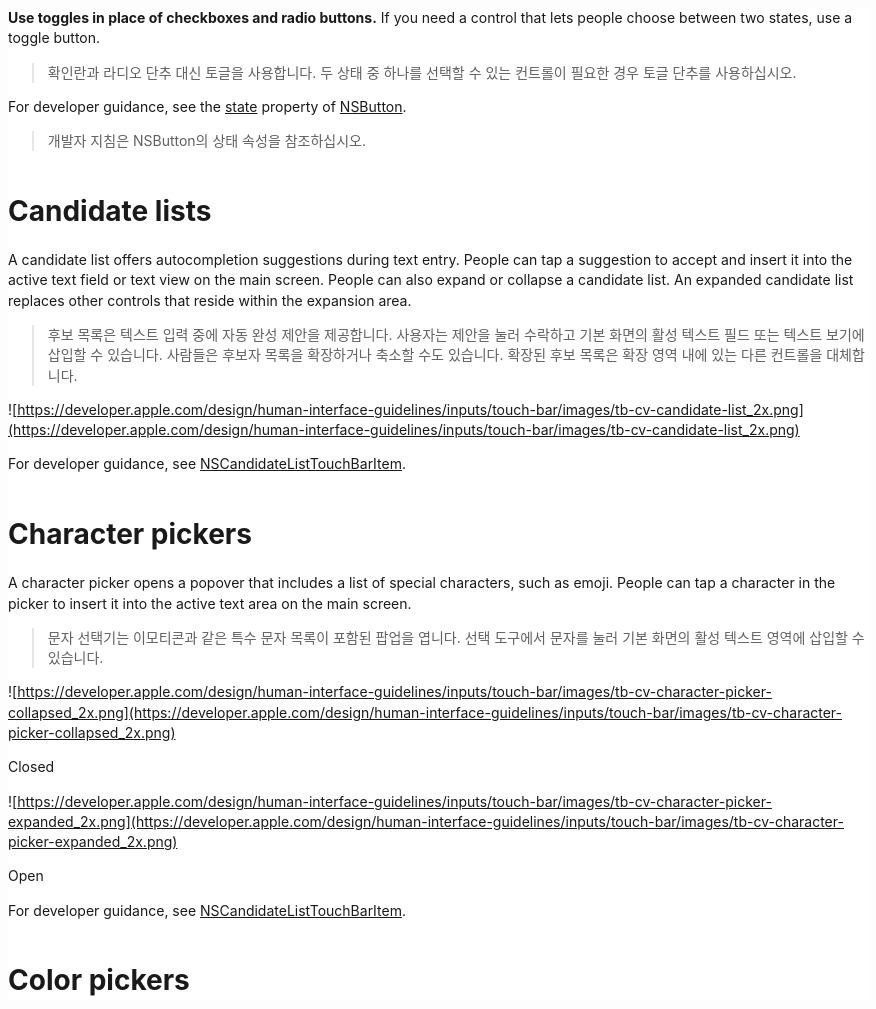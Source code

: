 **Use toggles in place of checkboxes and radio buttons.** If you need a control that lets people choose between two states, use a toggle button.
> 확인란과 라디오 단추 대신 토글을 사용합니다. 두 상태 중 하나를 선택할 수 있는 컨트롤이 필요한 경우 토글 단추를 사용하십시오.
>




For developer guidance, see the [state](https://developer.apple.com/documentation/appkit/nsbutton/1528907-state) property of [NSButton](https://developer.apple.com/documentation/appkit/nsbutton).
> 개발자 지침은 NSButton의 상태 속성을 참조하십시오.
>




# **Candidate lists**

A candidate list offers autocompletion suggestions during text entry. People can tap a suggestion to accept and insert it into the active text field or text view on the main screen. People can also expand or collapse a candidate list. An expanded candidate list replaces other controls that reside within the expansion area.
> 후보 목록은 텍스트 입력 중에 자동 완성 제안을 제공합니다. 사용자는 제안을 눌러 수락하고 기본 화면의 활성 텍스트 필드 또는 텍스트 보기에 삽입할 수 있습니다. 사람들은 후보자 목록을 확장하거나 축소할 수도 있습니다. 확장된 후보 목록은 확장 영역 내에 있는 다른 컨트롤을 대체합니다.
>




![https://developer.apple.com/design/human-interface-guidelines/inputs/touch-bar/images/tb-cv-candidate-list_2x.png](https://developer.apple.com/design/human-interface-guidelines/inputs/touch-bar/images/tb-cv-candidate-list_2x.png)

For developer guidance, see [NSCandidateListTouchBarItem](https://developer.apple.com/documentation/appkit/nscandidatelisttouchbaritem).

# **Character pickers**

A character picker opens a popover that includes a list of special characters, such as emoji. People can tap a character in the picker to insert it into the active text area on the main screen.
> 문자 선택기는 이모티콘과 같은 특수 문자 목록이 포함된 팝업을 엽니다. 선택 도구에서 문자를 눌러 기본 화면의 활성 텍스트 영역에 삽입할 수 있습니다.
>




![https://developer.apple.com/design/human-interface-guidelines/inputs/touch-bar/images/tb-cv-character-picker-collapsed_2x.png](https://developer.apple.com/design/human-interface-guidelines/inputs/touch-bar/images/tb-cv-character-picker-collapsed_2x.png)

Closed

![https://developer.apple.com/design/human-interface-guidelines/inputs/touch-bar/images/tb-cv-character-picker-expanded_2x.png](https://developer.apple.com/design/human-interface-guidelines/inputs/touch-bar/images/tb-cv-character-picker-expanded_2x.png)

Open

For developer guidance, see [NSCandidateListTouchBarItem](https://developer.apple.com/documentation/appkit/nscandidatelisttouchbaritem).

# **Color pickers**
